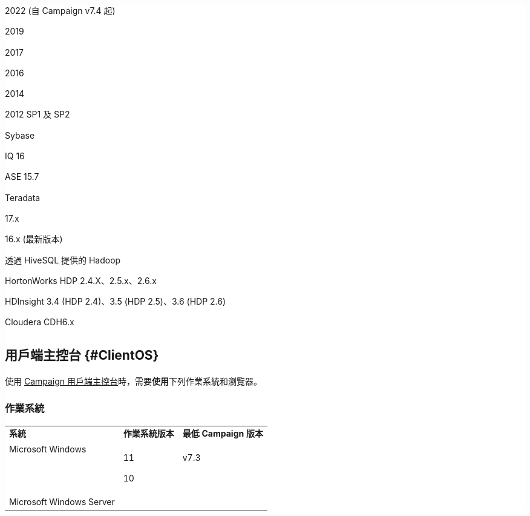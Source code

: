 <td>
<p>2022 (自 Campaign v7.4 起)</p>
<p>2019</p>
<p>2017</p>
<p>2016</p>
<p>2014</p>
<p>2012 SP1 及 SP2</p>
</td>
<td></td>
</tr>
<tr>
<td>Sybase</td>
<td>
<p>IQ 16</p>
<p>ASE 15.7</p>
</td>
<td></td>
</tr>
<tr>
<td>Teradata</td>
<td>
<p>17.x</p>
<p>16.x (最新版本)</p>
</td>
<td></td>
</tr>
<tr><td>透過 HiveSQL 提供的 Hadoop</td>
<td>
<p>HortonWorks HDP 2.4.X、2.5.x、2.6.x</p>
<p>HDInsight 3.4 (HDP 2.4)、3.5 (HDP 2.5)、3.6 (HDP 2.6)</p>
<p>Cloudera CDH6.x</p>
</td>
<td></td>
</tr>
</tbody>
</table>


## 用戶端主控台 {#ClientOS}

使用 [Campaign 用戶端主控台](../../installation/using/installing-the-client-console.md)時，需要&#x200B;**使用**&#x200B;下列作業系統和瀏覽器。

### 作業系統

<table>
<tbody>
<td><strong>系統</strong></td>
<td><strong>作業系統版本</strong></td>
<td><strong>最低 Campaign 版本</strong></td>
<tr>
<td>Microsoft Windows</td>
<td>
<p>11</p>
<p>10</p>
</td>
<td>
<p>v7.3</p>
<p></p>
<p></p>
</tr>
<tr>
<td>Microsoft Windows Server</td>
<td>